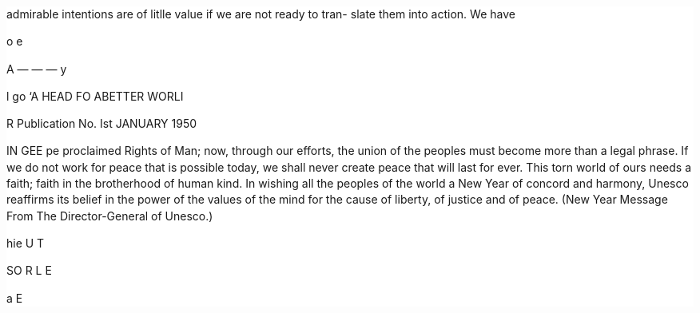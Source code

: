 admirable intentions are of litlle 
value if we are not ready to tran- 
slate them into action. We have 
  
 
o
e
 
    
  
A 
—
—
—
y
 
l go 
‘A HEAD FO 
ABETTER WORLI 
  
R 
Publication No. 
Ist JANUARY 1950 
   
IN GEE pe 
proclaimed Rights of Man; now, 
through our efforts, the union of 
the peoples must become more than 
a legal phrase. If we do not work 
for peace that is possible today, we 
shall never create peace that will 
last for ever. This torn world of 
ours needs a faith; faith in the 
brotherhood of human kind. 
In wishing all the peoples of the 
world a New Year of concord and 
harmony, Unesco reaffirms its 
belief in the power of the values 
of the mind for the cause of liberty, 
of justice and of peace. 
(New Year Message From The 
Director-General of Unesco.) 
 
  
  
hie 
U
T
 
SO
R 
L
E
 
a
E
